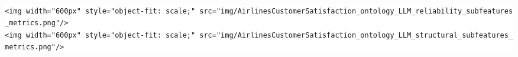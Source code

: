 	<img width="600px" style="object-fit: scale;" src="img/AirlinesCustomerSatisfaction_ontology_LLM_reliability_subfeatures_metrics.png"/>
	<img width="600px" style="object-fit: scale;" src="img/AirlinesCustomerSatisfaction_ontology_LLM_structural_subfeatures_metrics.png"/>